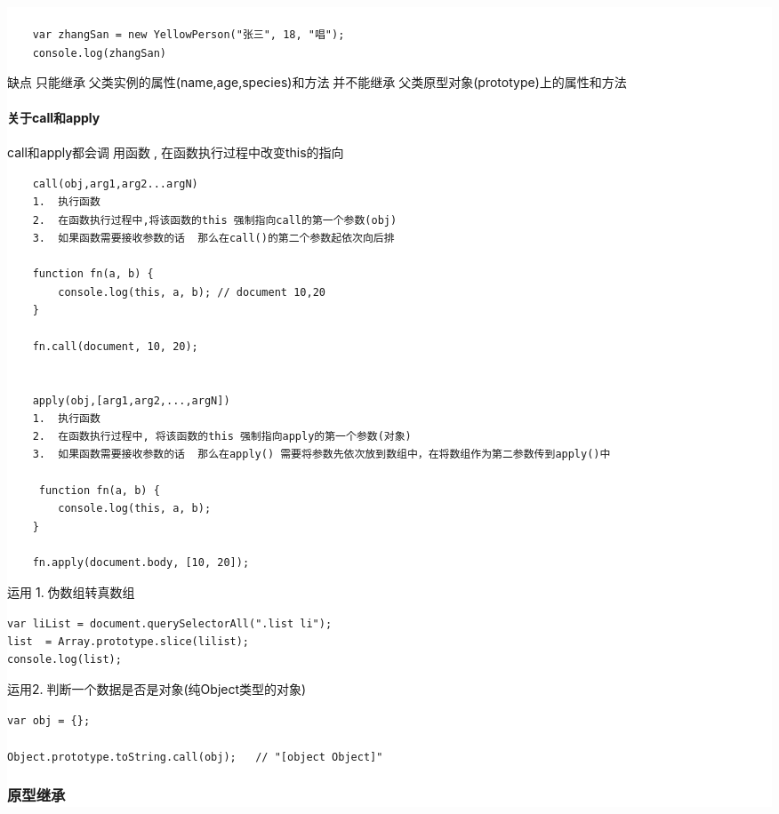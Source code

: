 ```

    var zhangSan = new YellowPerson("张三", 18, "唱");
    console.log(zhangSan)
```

缺点 只能继承 父类实例的属性(name,age,species)和方法  并不能继承 父类原型对象(prototype)上的属性和方法

#### 关于call和apply

call和apply都会调 用函数 , 在函数执行过程中改变this的指向

```
    call(obj,arg1,arg2...argN)  
    1.  执行函数
    2.  在函数执行过程中,将该函数的this 强制指向call的第一个参数(obj)
    3.  如果函数需要接收参数的话  那么在call()的第二个参数起依次向后排
    
    function fn(a, b) {
        console.log(this, a, b); // document 10,20
    }
    
    fn.call(document, 10, 20); 
    
    
    apply(obj,[arg1,arg2,...,argN])
    1.  执行函数
    2.  在函数执行过程中, 将该函数的this 强制指向apply的第一个参数(对象)
    3.  如果函数需要接收参数的话  那么在apply() 需要将参数先依次放到数组中，在将数组作为第二参数传到apply()中
    
     function fn(a, b) {
        console.log(this, a, b);
    }

    fn.apply(document.body, [10, 20]);
```

运用 1.  伪数组转真数组

```
var liList = document.querySelectorAll(".list li");
list  = Array.prototype.slice(lilist);
console.log(list);

```

运用2.  判断一个数据是否是对象(纯Object类型的对象)

```
var obj = {};

Object.prototype.toString.call(obj);   // "[object Object]"

```

### 原型继承

